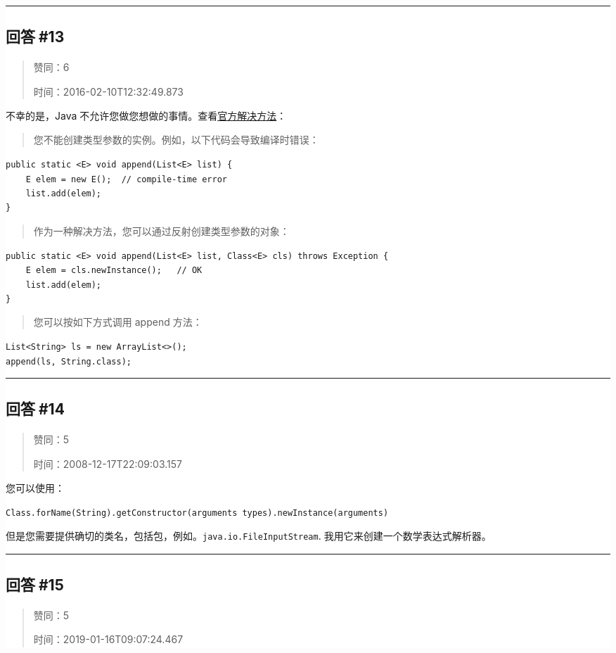 * * *

## 回答 #13

> 赞同：6
> 
> 时间：2016-02-10T12:32:49.873

不幸的是，Java 不允许您做您想做的事情。查看[官方解决方法](http://docs.oracle.com/javase/tutorial/java/generics/restrictions.html#createObjects)：

> 您不能创建类型参数的实例。例如，以下代码会导致编译时错误：

```
public static <E> void append(List<E> list) {
    E elem = new E();  // compile-time error
    list.add(elem);
} 
```

> 作为一种解决方法，您可以通过反射创建类型参数的对象：

```
public static <E> void append(List<E> list, Class<E> cls) throws Exception {
    E elem = cls.newInstance();   // OK
    list.add(elem);
} 
```

> 您可以按如下方式调用 append 方法：

```
List<String> ls = new ArrayList<>();
append(ls, String.class); 
```

* * *

## 回答 #14

> 赞同：5
> 
> 时间：2008-12-17T22:09:03.157

您可以使用：

```
Class.forName(String).getConstructor(arguments types).newInstance(arguments) 
```

但是您需要提供确切的类名，包括包，例如。`java.io.FileInputStream`. 我用它来创建一个数学表达式解析器。

* * *

## 回答 #15

> 赞同：5
> 
> 时间：2019-01-16T09:07:24.467
